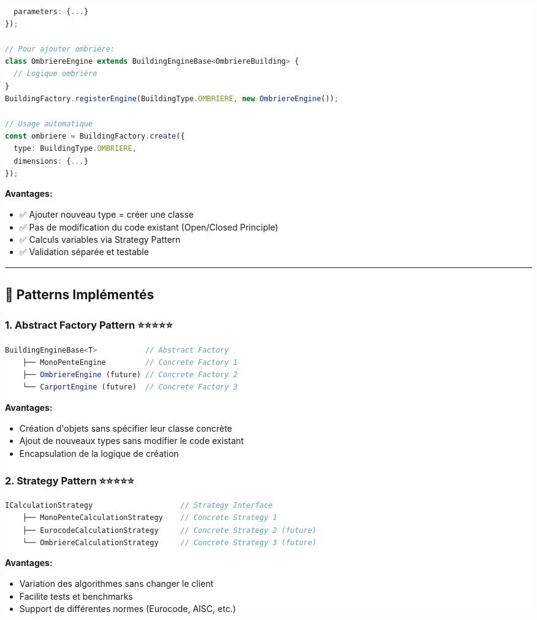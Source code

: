 ```typescript
  parameters: {...}
});

// Pour ajouter ombrière:
class OmbriereEngine extends BuildingEngineBase<OmbriereBuilding> {
  // Logique ombrière
}
BuildingFactory.registerEngine(BuildingType.OMBRIERE, new OmbriereEngine());

// Usage automatique
const ombriere = BuildingFactory.create({
  type: BuildingType.OMBRIERE,
  dimensions: {...}
});
```

**Avantages:**
- ✅ Ajouter nouveau type = créer une classe
- ✅ Pas de modification du code existant (Open/Closed Principle)
- ✅ Calculs variables via Strategy Pattern
- ✅ Validation séparée et testable

---

## 🎨 Patterns Implémentés

### 1. Abstract Factory Pattern ⭐⭐⭐⭐⭐

```typescript
BuildingEngineBase<T>           // Abstract Factory
    ├── MonoPenteEngine         // Concrete Factory 1
    ├── OmbriereEngine (future) // Concrete Factory 2
    └── CarportEngine (future)  // Concrete Factory 3
```

**Avantages:**
- Création d'objets sans spécifier leur classe concrète
- Ajout de nouveaux types sans modifier le code existant
- Encapsulation de la logique de création

### 2. Strategy Pattern ⭐⭐⭐⭐⭐

```typescript
ICalculationStrategy                    // Strategy Interface
    ├── MonoPenteCalculationStrategy    // Concrete Strategy 1
    ├── EurocodeCalculationStrategy     // Concrete Strategy 2 (future)
    └── OmbriereCalculationStrategy     // Concrete Strategy 3 (future)
```

**Avantages:**
- Variation des algorithmes sans changer le client
- Facilite tests et benchmarks
- Support de différentes normes (Eurocode, AISC, etc.)

